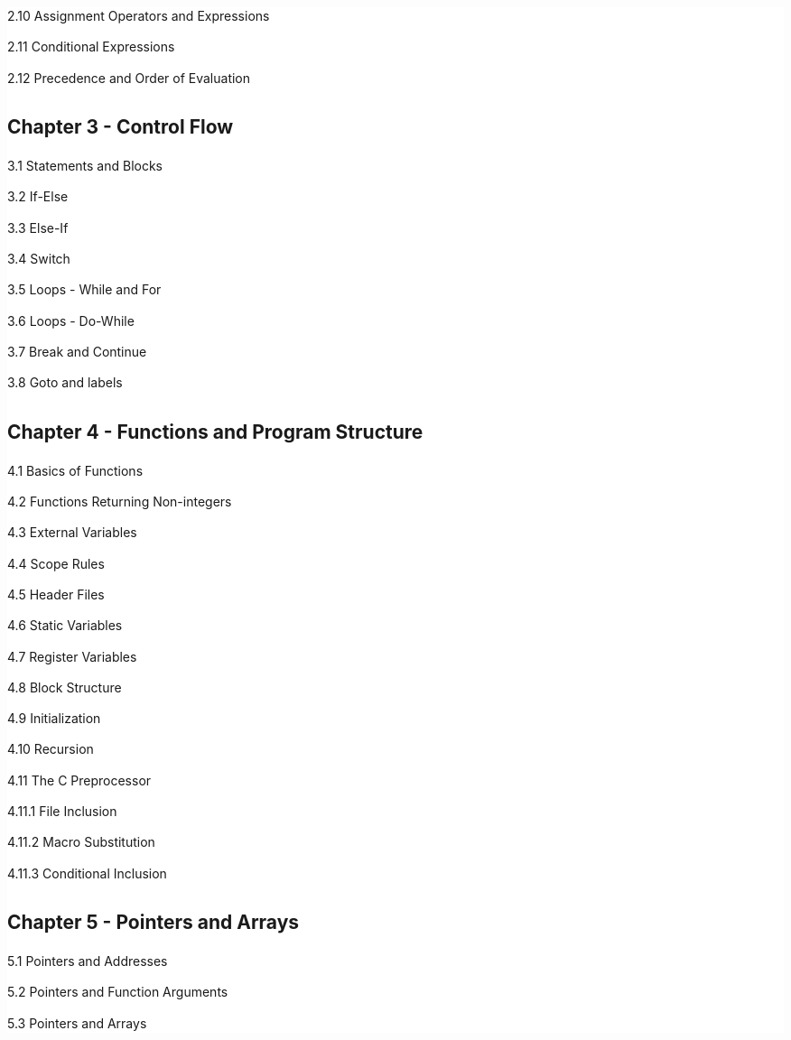 2.10 Assignment Operators and Expressions

2.11 Conditional Expressions

2.12 Precedence and Order of Evaluation

## Chapter 3 - Control Flow

3.1 Statements and Blocks

3.2 If-Else

3.3 Else-If

3.4 Switch

3.5 Loops - While and For

3.6 Loops - Do-While

3.7 Break and Continue

3.8 Goto and labels

## Chapter 4 - Functions and Program Structure

4.1 Basics of Functions

4.2 Functions Returning Non-integers

4.3 External Variables

4.4 Scope Rules

4.5 Header Files

4.6 Static Variables

4.7 Register Variables

4.8 Block Structure

4.9 Initialization

4.10 Recursion

4.11 The C Preprocessor

4.11.1 File Inclusion

4.11.2 Macro Substitution

4.11.3 Conditional Inclusion

## Chapter 5 - Pointers and Arrays

5.1 Pointers and Addresses

5.2 Pointers and Function Arguments

5.3 Pointers and Arrays
